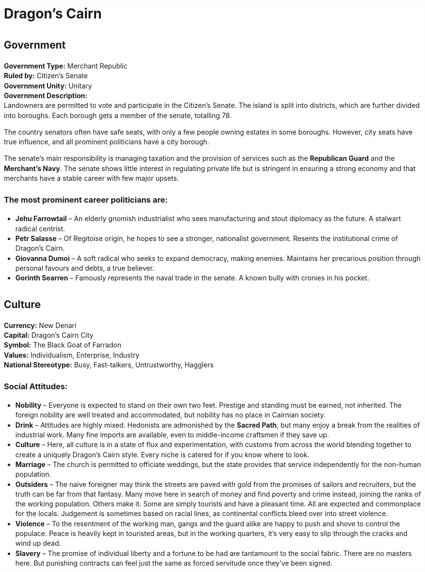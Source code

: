 # Dragon’s Cairn

## Government

**Government Type:** Merchant Republic  
**Ruled by:** Citizen’s Senate  
**Government Unity:** Unitary  
**Government Description:**  
Landowners are permitted to vote and participate in the Citizen’s Senate. The island is split into districts, which are further divided into boroughs. Each borough gets a member of the senate, totalling 78.  

The country senators often have safe seats, with only a few people owning estates in some boroughs. However, city seats have true influence, and all prominent politicians have a city borough.  

The senate’s main responsibility is managing taxation and the provision of services such as the **Republican Guard** and the **Merchant’s Navy**. The senate shows little interest in regulating private life but is stringent in ensuring a strong economy and that merchants have a stable career with few major upsets.  

### The most prominent career politicians are:
- **Jehu Farrowtail** – An elderly gnomish industrialist who sees manufacturing and stout diplomacy as the future. A stalwart radical centrist.  
- **Petr Salasse** – Of Regitoise origin, he hopes to see a stronger, nationalist government. Resents the institutional crime of Dragon’s Cairn.  
- **Giovanna Dumoi** – A soft radical who seeks to expand democracy, making enemies. Maintains her precarious position through personal favours and debts, a true believer.  
- **Gorinth Searren** – Famously represents the naval trade in the senate. A known bully with cronies in his pocket.  

## Culture

**Currency:** New Denari  
**Capital:** Dragon’s Cairn City  
**Symbol:** The Black Goat of Farradon  
**Values:** Individualism, Enterprise, Industry  
**National Stereotype:** Busy, Fast-talkers, Untrustworthy, Hagglers  

### Social Attitudes:
- **Nobility** – Everyone is expected to stand on their own two feet. Prestige and standing must be earned, not inherited. The foreign nobility are well treated and accommodated, but nobility has no place in Cairnian society.  
- **Drink** – Attitudes are highly mixed. Hedonists are admonished by the **Sacred Path**, but many enjoy a break from the realities of industrial work. Many fine imports are available, even to middle-income craftsmen if they save up.  
- **Culture** – Here, all culture is in a state of flux and experimentation, with customs from across the world blending together to create a uniquely Dragon’s Cairn style. Every niche is catered for if you know where to look.  
- **Marriage** – The church is permitted to officiate weddings, but the state provides that service independently for the non-human population.  
- **Outsiders** – The naive foreigner may think the streets are paved with gold from the promises of sailors and recruiters, but the truth can be far from that fantasy. Many move here in search of money and find poverty and crime instead, joining the ranks of the working population. Others make it. Some are simply tourists and have a pleasant time. All are expected and commonplace for the locals. Judgement is sometimes based on racial lines, as continental conflicts bleed over into street violence.  
- **Violence** – To the resentment of the working man, gangs and the guard alike are happy to push and shove to control the populace. Peace is heavily kept in touristed areas, but in the working quarters, it’s very easy to slip through the cracks and wind up dead.  
- **Slavery** – The promise of individual liberty and a fortune to be had are tantamount to the social fabric. There are no masters here. But punishing contracts can feel just the same as forced servitude once they’ve been signed.  